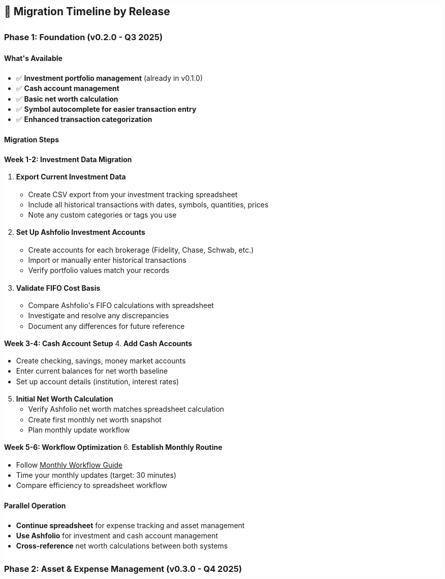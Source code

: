 ## 📅 Migration Timeline by Release

### Phase 1: Foundation (v0.2.0 - Q3 2025)

#### What's Available
- ✅ **Investment portfolio management** (already in v0.1.0)
- ✅ **Cash account management** 
- ✅ **Basic net worth calculation**
- ✅ **Symbol autocomplete for easier transaction entry**
- ✅ **Enhanced transaction categorization**

#### Migration Steps

**Week 1-2: Investment Data Migration**
1. **Export Current Investment Data**
   - Create CSV export from your investment tracking spreadsheet
   - Include all historical transactions with dates, symbols, quantities, prices
   - Note any custom categories or tags you use

2. **Set Up Ashfolio Investment Accounts**
   - Create accounts for each brokerage (Fidelity, Chase, Schwab, etc.)
   - Import or manually enter historical transactions
   - Verify portfolio values match your records

3. **Validate FIFO Cost Basis**
   - Compare Ashfolio's FIFO calculations with spreadsheet
   - Investigate and resolve any discrepancies
   - Document any differences for future reference

**Week 3-4: Cash Account Setup**
4. **Add Cash Accounts**
   - Create checking, savings, money market accounts
   - Enter current balances for net worth baseline
   - Set up account details (institution, interest rates)

5. **Initial Net Worth Calculation**
   - Verify Ashfolio net worth matches spreadsheet calculation
   - Create first monthly net worth snapshot
   - Plan monthly update workflow

**Week 5-6: Workflow Optimization**
6. **Establish Monthly Routine**
   - Follow [Monthly Workflow Guide](monthly-workflow-guide.md)
   - Time your monthly updates (target: 30 minutes)
   - Compare efficiency to spreadsheet workflow

#### Parallel Operation
- **Continue spreadsheet** for expense tracking and asset management
- **Use Ashfolio** for investment and cash account management
- **Cross-reference** net worth calculations between both systems

### Phase 2: Asset & Expense Management (v0.3.0 - Q4 2025)

